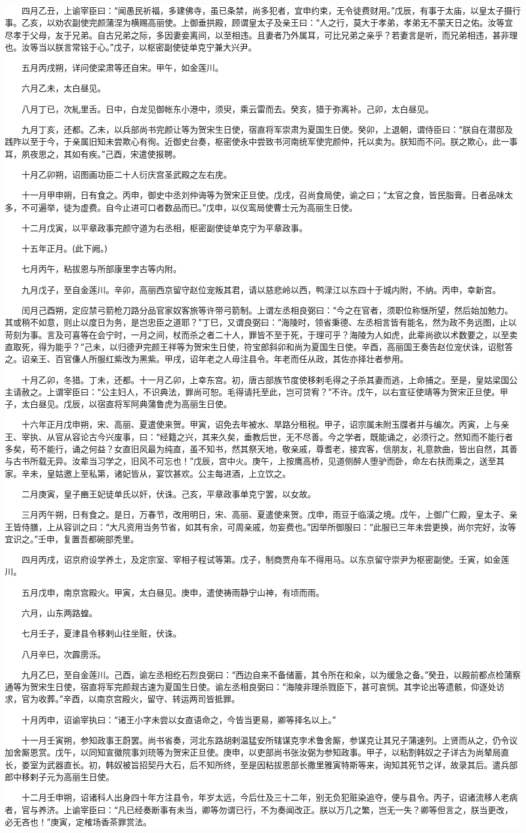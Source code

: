 　　四月乙丑，上谕宰臣曰：“闻愚民祈福，多建佛寺，虽已条禁，尚多犯者，宜申约束，无令徒费财用。”戊辰，有事于太庙，以皇太子摄行事。乙亥，以劝农副使完颜蒲涅为横赐高丽使。上御垂拱殿，顾谓皇太子及亲王曰：“人之行，莫大于孝弟，孝弟无不蒙天日之佑。汝等宜尽孝于父母，友于兄弟。自古兄弟之际，多因妻妾离间，以至相违。且妻者乃外属耳，可比兄弟之亲乎？若妻言是听，而兄弟相违，甚非理也。汝等当以朕言常铭于心。”戊子，以枢密副使徒单克宁兼大兴尹。

　　五月丙戌朔，详问使梁肃等还自宋。甲午，如金莲川。

　　六月乙未，太白昼见。

　　八月丁已，次糺里舌。日中，白龙见御帐东小港中，须臾，乘云雷而去。癸亥，猎于弥离补。己卯，太白昼见。

　　九月丁亥，还都。乙未，以兵部尚书完颜让等为贺宋生日使，宿直将军崇肃为夏国生日使。癸卯，上退朝，谓侍臣曰：“朕自在潜邸及践阼以至于今，于亲属旧知未尝欺心有徇。近御史台奏，枢密使永中尝致书河南统军使完颜仲，托以卖为。朕知而不问。朕之欺心，此一事耳，夙夜思之，其如有疾。”己酉，宋遣使报聘。

　　十月乙卯朔，诏图画功臣二十人衍庆宫圣武殿之左右庑。

　　十一月甲申朔，日有食之。丙申，御史中丞刘仲诲等为贺宋正旦使。戊戌，召尚食局使，谕之曰；“太官之食，皆民脂膏。日者品味太多，不可遍举，徒为虚费。自今止进可口者数品而已。”戊申，以仪鸾局使曹士元为高丽生日使。

　　十二月戊寅，以平章政事完颜守道为右丞相，枢密副使徒单克宁为平章政事。

　　十五年正月。(此下阙。)

　　七月丙午，粘拔恩与所部康里孛古等内附。

　　九月戊子，至自金莲川。辛卯，高丽西京留守赵位宠叛其君，请以慈悲岭以西，鸭渌江以东四十于城内附，不纳。丙申，幸新宫。

　　闰月己酉朔，定应禁弓箭枪刀路分品官家奴客旅等许带弓箭制。上谓左丞相良弼曰：“今之在官者，须职位称惬所望，然后始加勉力。其或稍不如意，则止以度日为务，是岂忠臣之道耶？”丁巳，又谓良弼曰：“海陵时，领省秉德、左丞相言皆有能名，然为政不务远图，止以苛刻为事。言及可喜等在会宁时，一月之间，杖而杀之者二十人，罪皆不至于死，于理可乎？海陵为人如虎，此辈尚欲以术数要之，以至卖直取死，得为能乎？”己未，以归德尹完颜王祥等为贺宋生日使，符宝郎斜卯和尚为夏国生日使。辛酉，高丽国王奏告赵位宠伏诛，诏慰答之。诏亲王、百官傔人所服红紫改为黑紫。甲戌，诏年老之人毋注县令。年老而任从政，其佐亦择壮者参用。

　　十月乙卯，冬猎。丁未，还都。十一月乙卯，上幸东宫。初，唐古部族节度使移剌毛得之子杀其妻而逃，上命捕之。至是，皇姑梁国公主请赦之。上谓宰臣曰：“公主妇人，不识典法，罪尚可恕。毛得请托至此，岂可贷宥？”不许。戊午，以右宣征使靖等为贺宋正旦使。甲子，太白昼见。戊辰，以宿直将军阿典蒲鲁虎为高丽生日使。

　　十六年正月戊申朔，宋、高丽、夏遣使来贺。甲寅，诏免去年被水、旱路分租税。甲子，诏宗属未附玉牒者并与编次。丙寅，上与亲王、宰执、从官从容论古今兴废事，曰：“经籍之兴，其来久矣，垂教后世，无不尽善。今之学者，既能诵之，必须行之。然知而不能行者多矣，苟不能行，诵之何益？女直旧风最为纯直，虽不知书，然其祭天地，敬亲戚，尊耆老，接宾客，信朋友，礼意款曲，皆出自然，其善与古书所载无异。汝辈当习学之，旧风不可忘也！”戊辰，宫中火。庚午，上按鹰高桥，见道侧醉人堕驴而卧，命左右扶而乘之，送至其家。辛未，皇姑邀上至私第，诸妃皆从，宴饮甚欢。公主每进酒，上立饮之。

　　二月庚寅，皇子豳王妃徒单氏以奸，伏诛。己亥，平章政事单克宁罢，以女故。

　　三月丙午朔，日有食之。是日，万春节，改用明日，宋、高丽、夏遣使来贺。戊申，雨豆于临潢之境。戊午，上御广仁殿，皇太子、亲王皆侍膳，上从容训之曰：“大凡资用当务节省，如其有余，可周亲戚，勿妄费也。”因举所御服曰：“此服已三年未尝更换，尚尔完好，汝等宜识之。”壬申，复置吾都碗部秃里。

　　四月丙戌，诏京府设学养土，及定宗室、宰相子程试等第。戊子，制商贾舟车不得用马。以东京留守崇尹为枢密副使。壬寅，如金莲川。

　　五月戊申，南京宫殿火。甲寅，太白昼见。庚申，遣使祷雨静宁山神，有顷而雨。

　　六月，山东两路蝗。

　　七月壬子，夏津县令移剌山往坐赃，伏诛。

　　八月辛巳，次霹雳泺。

　　九月乙巳，至自金莲川。己酉，谕左丞相纥石烈良弼曰：“西边自来不备储蓄，其令所在和籴，以为缓急之备。”癸丑，以殿前都点检蒲察通等为贺宋生日使，宿直将军完颜觌古速为夏国生日使。谕左丞相良弼曰：“海陵非理杀戮臣下，甚可哀悯。其孛论出等遗骸，仰逐处访求，官为收葬。”辛酉，以南京宫殿火，留守、转运两司皆抵罪。

　　十月丙申，诏谕宰执曰：“诸王小字未尝以女直语命之，今皆当更易，卿等择名以上。”

　　十一月壬寅朔，参知政事王蔚罢。尚书省奏，河北东路胡剌温猛安所辖谋克孛术鲁舍厮，参谋克让其兄子蒲速列。上贤而从之，仍令议加舍厮恩赏。戊午，以同知宣徽院事刘珫等为贺宋正旦使。庚申，以吏部尚书张汝弼为参知政事。甲子，以粘割韩奴之子详古为尚辇局直长，娄室为武器直长。初，韩奴被旨招契丹大石，后不知所终，至是因粘拔恩部长撒里雅寅特斯等来，询知其死节之详，故录其后。遣兵部郎中移剌子元为高丽生日使。

　　十二月壬申朔，诏诸科人出身四十年方注县令，年岁太远，今后仕及三十二年，别无负犯赃染追夺，便与县令。丙子，诏诸流移人老病者，官与养济。上谕宰臣曰：“凡已经奏断事有未当，卿等勿谓已行，不为奏闻改正。朕以万几之繁，岂无一失？卿等但言之，朕当更改，必无吝也！”庚寅，定榷场香茶罪赏法。
